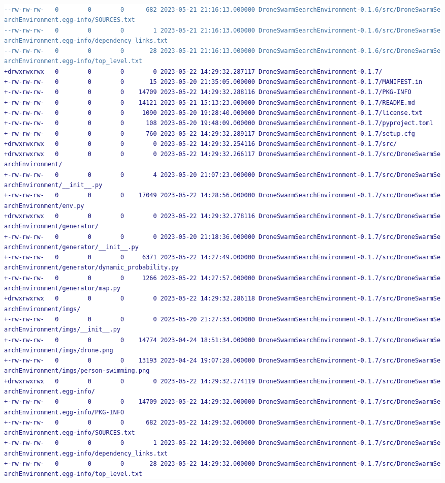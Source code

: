 ```diff
--rw-rw-rw-   0        0        0      682 2023-05-21 21:16:13.000000 DroneSwarmSearchEnvironment-0.1.6/src/DroneSwarmSearchEnvironment.egg-info/SOURCES.txt
--rw-rw-rw-   0        0        0        1 2023-05-21 21:16:13.000000 DroneSwarmSearchEnvironment-0.1.6/src/DroneSwarmSearchEnvironment.egg-info/dependency_links.txt
--rw-rw-rw-   0        0        0       28 2023-05-21 21:16:13.000000 DroneSwarmSearchEnvironment-0.1.6/src/DroneSwarmSearchEnvironment.egg-info/top_level.txt
+drwxrwxrwx   0        0        0        0 2023-05-22 14:29:32.287117 DroneSwarmSearchEnvironment-0.1.7/
+-rw-rw-rw-   0        0        0       15 2023-05-20 21:35:05.000000 DroneSwarmSearchEnvironment-0.1.7/MANIFEST.in
+-rw-rw-rw-   0        0        0    14709 2023-05-22 14:29:32.288116 DroneSwarmSearchEnvironment-0.1.7/PKG-INFO
+-rw-rw-rw-   0        0        0    14121 2023-05-21 15:13:23.000000 DroneSwarmSearchEnvironment-0.1.7/README.md
+-rw-rw-rw-   0        0        0     1090 2023-05-20 19:28:40.000000 DroneSwarmSearchEnvironment-0.1.7/license.txt
+-rw-rw-rw-   0        0        0      108 2023-05-20 19:48:09.000000 DroneSwarmSearchEnvironment-0.1.7/pyproject.toml
+-rw-rw-rw-   0        0        0      760 2023-05-22 14:29:32.289117 DroneSwarmSearchEnvironment-0.1.7/setup.cfg
+drwxrwxrwx   0        0        0        0 2023-05-22 14:29:32.254116 DroneSwarmSearchEnvironment-0.1.7/src/
+drwxrwxrwx   0        0        0        0 2023-05-22 14:29:32.266117 DroneSwarmSearchEnvironment-0.1.7/src/DroneSwarmSearchEnvironment/
+-rw-rw-rw-   0        0        0        4 2023-05-20 21:07:23.000000 DroneSwarmSearchEnvironment-0.1.7/src/DroneSwarmSearchEnvironment/__init__.py
+-rw-rw-rw-   0        0        0    17049 2023-05-22 14:28:56.000000 DroneSwarmSearchEnvironment-0.1.7/src/DroneSwarmSearchEnvironment/env.py
+drwxrwxrwx   0        0        0        0 2023-05-22 14:29:32.278116 DroneSwarmSearchEnvironment-0.1.7/src/DroneSwarmSearchEnvironment/generator/
+-rw-rw-rw-   0        0        0        0 2023-05-20 21:18:36.000000 DroneSwarmSearchEnvironment-0.1.7/src/DroneSwarmSearchEnvironment/generator/__init__.py
+-rw-rw-rw-   0        0        0     6371 2023-05-22 14:27:49.000000 DroneSwarmSearchEnvironment-0.1.7/src/DroneSwarmSearchEnvironment/generator/dynamic_probability.py
+-rw-rw-rw-   0        0        0     1266 2023-05-22 14:27:57.000000 DroneSwarmSearchEnvironment-0.1.7/src/DroneSwarmSearchEnvironment/generator/map.py
+drwxrwxrwx   0        0        0        0 2023-05-22 14:29:32.286118 DroneSwarmSearchEnvironment-0.1.7/src/DroneSwarmSearchEnvironment/imgs/
+-rw-rw-rw-   0        0        0        0 2023-05-20 21:27:33.000000 DroneSwarmSearchEnvironment-0.1.7/src/DroneSwarmSearchEnvironment/imgs/__init__.py
+-rw-rw-rw-   0        0        0    14774 2023-04-24 18:51:34.000000 DroneSwarmSearchEnvironment-0.1.7/src/DroneSwarmSearchEnvironment/imgs/drone.png
+-rw-rw-rw-   0        0        0    13193 2023-04-24 19:07:28.000000 DroneSwarmSearchEnvironment-0.1.7/src/DroneSwarmSearchEnvironment/imgs/person-swimming.png
+drwxrwxrwx   0        0        0        0 2023-05-22 14:29:32.274119 DroneSwarmSearchEnvironment-0.1.7/src/DroneSwarmSearchEnvironment.egg-info/
+-rw-rw-rw-   0        0        0    14709 2023-05-22 14:29:32.000000 DroneSwarmSearchEnvironment-0.1.7/src/DroneSwarmSearchEnvironment.egg-info/PKG-INFO
+-rw-rw-rw-   0        0        0      682 2023-05-22 14:29:32.000000 DroneSwarmSearchEnvironment-0.1.7/src/DroneSwarmSearchEnvironment.egg-info/SOURCES.txt
+-rw-rw-rw-   0        0        0        1 2023-05-22 14:29:32.000000 DroneSwarmSearchEnvironment-0.1.7/src/DroneSwarmSearchEnvironment.egg-info/dependency_links.txt
+-rw-rw-rw-   0        0        0       28 2023-05-22 14:29:32.000000 DroneSwarmSearchEnvironment-0.1.7/src/DroneSwarmSearchEnvironment.egg-info/top_level.txt
```
